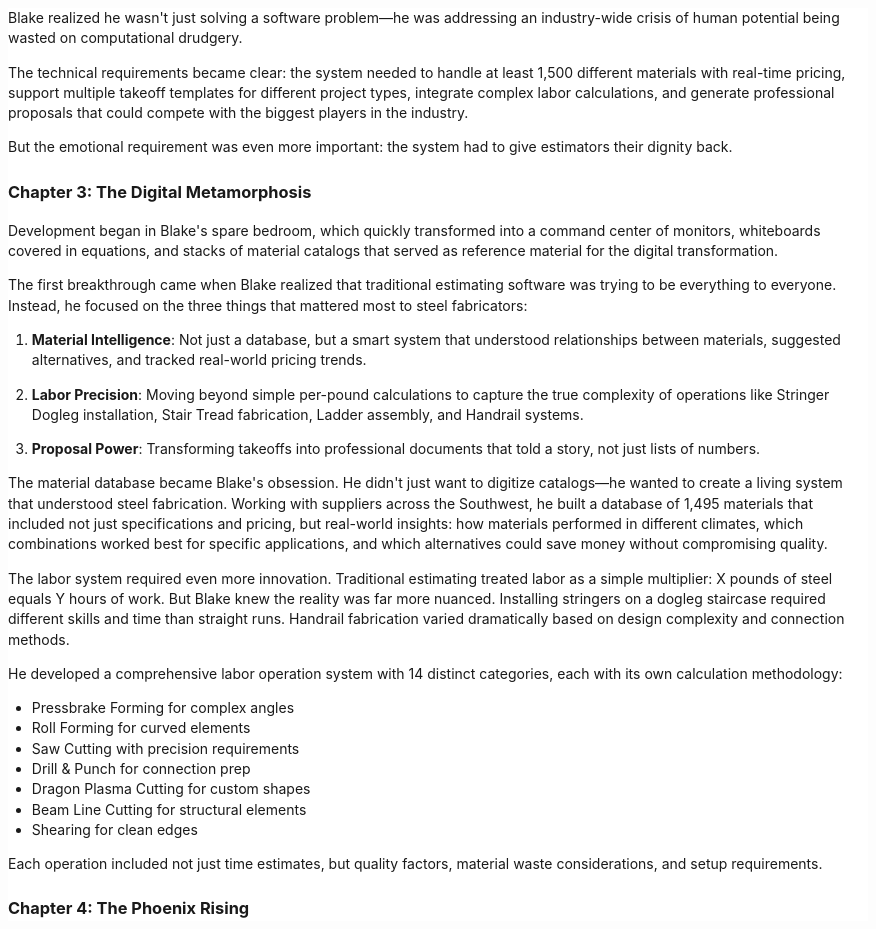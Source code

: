 Blake realized he wasn't just solving a software problem—he was addressing an industry-wide crisis of human potential being wasted on computational drudgery.

The technical requirements became clear: the system needed to handle at least 1,500 different materials with real-time pricing, support multiple takeoff templates for different project types, integrate complex labor calculations, and generate professional proposals that could compete with the biggest players in the industry.

But the emotional requirement was even more important: the system had to give estimators their dignity back.

### Chapter 3: The Digital Metamorphosis

Development began in Blake's spare bedroom, which quickly transformed into a command center of monitors, whiteboards covered in equations, and stacks of material catalogs that served as reference material for the digital transformation.

The first breakthrough came when Blake realized that traditional estimating software was trying to be everything to everyone. Instead, he focused on the three things that mattered most to steel fabricators:

1. **Material Intelligence**: Not just a database, but a smart system that understood relationships between materials, suggested alternatives, and tracked real-world pricing trends.

2. **Labor Precision**: Moving beyond simple per-pound calculations to capture the true complexity of operations like Stringer Dogleg installation, Stair Tread fabrication, Ladder assembly, and Handrail systems.

3. **Proposal Power**: Transforming takeoffs into professional documents that told a story, not just lists of numbers.

The material database became Blake's obsession. He didn't just want to digitize catalogs—he wanted to create a living system that understood steel fabrication. Working with suppliers across the Southwest, he built a database of 1,495 materials that included not just specifications and pricing, but real-world insights: how materials performed in different climates, which combinations worked best for specific applications, and which alternatives could save money without compromising quality.

The labor system required even more innovation. Traditional estimating treated labor as a simple multiplier: X pounds of steel equals Y hours of work. But Blake knew the reality was far more nuanced. Installing stringers on a dogleg staircase required different skills and time than straight runs. Handrail fabrication varied dramatically based on design complexity and connection methods.

He developed a comprehensive labor operation system with 14 distinct categories, each with its own calculation methodology:
- Pressbrake Forming for complex angles
- Roll Forming for curved elements  
- Saw Cutting with precision requirements
- Drill & Punch for connection prep
- Dragon Plasma Cutting for custom shapes
- Beam Line Cutting for structural elements
- Shearing for clean edges

Each operation included not just time estimates, but quality factors, material waste considerations, and setup requirements.

### Chapter 4: The Phoenix Rising
